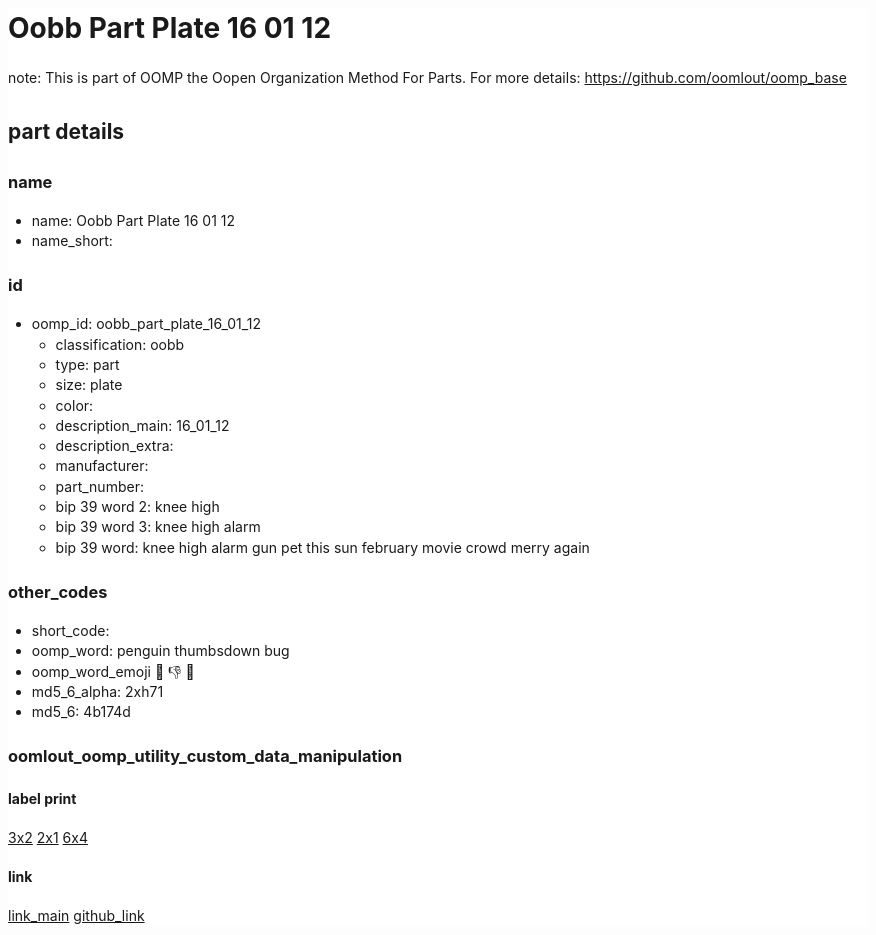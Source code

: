# Oobb Part Plate 16 01 12  

note: This is part of OOMP the Oopen Organization Method For Parts. For more details: https://github.com/oomlout/oomp_base

##  part details





### name
* name: Oobb Part Plate 16 01 12
* name_short: 
### id
* oomp_id: oobb_part_plate_16_01_12
  * classification: oobb
  * type: part
  * size: plate
  * color: 
  * description_main: 16_01_12
  * description_extra: 
  * manufacturer: 
  * part_number: 
  * bip 39 word 2: knee high
  * bip 39 word 3: knee high alarm
  * bip 39 word: knee high alarm gun pet this sun february movie crowd merry again

### other_codes
* short_code: 
* oomp_word: penguin thumbsdown bug
* oomp_word_emoji :penguin: :thumbsdown: :bug:
* md5_6_alpha: 2xh71
* md5_6: 4b174d






### oomlout_oomp_utility_custom_data_manipulation
#### label print
[3x2](http://192.168.1.245:1112/?label=oomp%202xh71)
[2x1](http://192.168.1.242:1112/?label=oomp%202xh71)
[6x4](http://192.168.1.55:1112/?label=oomp%202xh71)    

#### link

[link_main](https://github.com/oomlout/oomlout_oomp_current_version_messy/tree/main/parts/oobb_part_plate_16_01_12) [github_link](https://github.com/oomlout/oomlout_oomp_part_src/tree/main/parts/oobb_part_plate_16_01_12)                             
